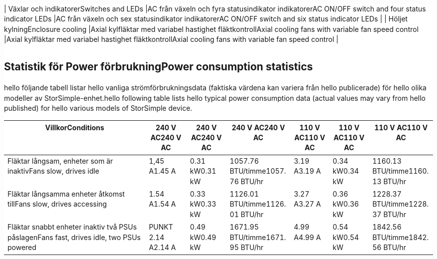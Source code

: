 | <span data-ttu-id="9690e-145">Växlar och indikatorer</span><span class="sxs-lookup"><span data-stu-id="9690e-145">Switches and LEDs</span></span> |<span data-ttu-id="9690e-146">AC från växeln och fyra statusindikator indikatorer</span><span class="sxs-lookup"><span data-stu-id="9690e-146">AC ON/OFF switch and four status indicator LEDs</span></span> |<span data-ttu-id="9690e-147">AC från växeln och sex statusindikator indikatorer</span><span class="sxs-lookup"><span data-stu-id="9690e-147">AC ON/OFF switch and six status indicator LEDs</span></span> |
| <span data-ttu-id="9690e-148">Höljet kylning</span><span class="sxs-lookup"><span data-stu-id="9690e-148">Enclosure cooling</span></span> |<span data-ttu-id="9690e-149">Axial kylfläktar med variabel hastighet fläktkontroll</span><span class="sxs-lookup"><span data-stu-id="9690e-149">Axial cooling fans with variable fan speed control</span></span> |<span data-ttu-id="9690e-150">Axial kylfläktar med variabel hastighet fläktkontroll</span><span class="sxs-lookup"><span data-stu-id="9690e-150">Axial cooling fans with variable fan speed control</span></span> |

## <a name="power-consumption-statistics"></a><span data-ttu-id="9690e-151">Statistik för Power förbrukning</span><span class="sxs-lookup"><span data-stu-id="9690e-151">Power consumption statistics</span></span>
<span data-ttu-id="9690e-152">hello följande tabell listar hello vanliga strömförbrukningsdata (faktiska värdena kan variera från hello publicerade) för hello olika modeller av StorSimple-enhet.</span><span class="sxs-lookup"><span data-stu-id="9690e-152">hello following table lists hello typical power consumption data (actual values may vary from hello published) for hello various models of StorSimple device.</span></span> 

| <span data-ttu-id="9690e-153">Villkor</span><span class="sxs-lookup"><span data-stu-id="9690e-153">Conditions</span></span> | <span data-ttu-id="9690e-154">240 V AC</span><span class="sxs-lookup"><span data-stu-id="9690e-154">240 V AC</span></span> | <span data-ttu-id="9690e-155">240 V AC</span><span class="sxs-lookup"><span data-stu-id="9690e-155">240 V AC</span></span> | <span data-ttu-id="9690e-156">240 V AC</span><span class="sxs-lookup"><span data-stu-id="9690e-156">240 V AC</span></span> | <span data-ttu-id="9690e-157">110 V AC</span><span class="sxs-lookup"><span data-stu-id="9690e-157">110 V AC</span></span> | <span data-ttu-id="9690e-158">110 V AC</span><span class="sxs-lookup"><span data-stu-id="9690e-158">110 V AC</span></span> | <span data-ttu-id="9690e-159">110 V AC</span><span class="sxs-lookup"><span data-stu-id="9690e-159">110 V AC</span></span> |
| --- | --- | --- | --- | --- | --- | --- |
|  <span data-ttu-id="9690e-160">Fläktar långsam, enheter som är inaktiv</span><span class="sxs-lookup"><span data-stu-id="9690e-160">Fans slow, drives idle</span></span> |<span data-ttu-id="9690e-161">1,45 A</span><span class="sxs-lookup"><span data-stu-id="9690e-161">1.45 A</span></span> |<span data-ttu-id="9690e-162">0.31 kW</span><span class="sxs-lookup"><span data-stu-id="9690e-162">0.31 kW</span></span> |<span data-ttu-id="9690e-163">1057.76 BTU/timme</span><span class="sxs-lookup"><span data-stu-id="9690e-163">1057.76 BTU/hr</span></span> |<span data-ttu-id="9690e-164">3.19 A</span><span class="sxs-lookup"><span data-stu-id="9690e-164">3.19 A</span></span> |<span data-ttu-id="9690e-165">0.34 kW</span><span class="sxs-lookup"><span data-stu-id="9690e-165">0.34 kW</span></span> |<span data-ttu-id="9690e-166">1160.13 BTU/timme</span><span class="sxs-lookup"><span data-stu-id="9690e-166">1160.13 BTU/hr</span></span> |
|  <span data-ttu-id="9690e-167">Fläktar långsamma enheter åtkomst till</span><span class="sxs-lookup"><span data-stu-id="9690e-167">Fans slow, drives accessing</span></span> |<span data-ttu-id="9690e-168">1.54 A</span><span class="sxs-lookup"><span data-stu-id="9690e-168">1.54 A</span></span> |<span data-ttu-id="9690e-169">0.33 kW</span><span class="sxs-lookup"><span data-stu-id="9690e-169">0.33 kW</span></span> |<span data-ttu-id="9690e-170">1126.01 BTU/timme</span><span class="sxs-lookup"><span data-stu-id="9690e-170">1126.01 BTU/hr</span></span> |<span data-ttu-id="9690e-171">3.27 A</span><span class="sxs-lookup"><span data-stu-id="9690e-171">3.27 A</span></span> |<span data-ttu-id="9690e-172">0.36 kW</span><span class="sxs-lookup"><span data-stu-id="9690e-172">0.36 kW</span></span> |<span data-ttu-id="9690e-173">1228.37 BTU/timme</span><span class="sxs-lookup"><span data-stu-id="9690e-173">1228.37 BTU/hr</span></span> |
|  <span data-ttu-id="9690e-174">Fläktar snabbt enheter inaktiv två PSUs påslagen</span><span class="sxs-lookup"><span data-stu-id="9690e-174">Fans fast, drives idle, two PSUs powered</span></span> |<span data-ttu-id="9690e-175">PUNKT 2.14 A</span><span class="sxs-lookup"><span data-stu-id="9690e-175">2.14 A</span></span> |<span data-ttu-id="9690e-176">0.49 kW</span><span class="sxs-lookup"><span data-stu-id="9690e-176">0.49 kW</span></span> |<span data-ttu-id="9690e-177">1671.95 BTU/timme</span><span class="sxs-lookup"><span data-stu-id="9690e-177">1671.95 BTU/hr</span></span> |<span data-ttu-id="9690e-178">4.99 A</span><span class="sxs-lookup"><span data-stu-id="9690e-178">4.99 A</span></span> |<span data-ttu-id="9690e-179">0.54 kW</span><span class="sxs-lookup"><span data-stu-id="9690e-179">0.54 kW</span></span> |<span data-ttu-id="9690e-180">1842.56 BTU/timme</span><span class="sxs-lookup"><span data-stu-id="9690e-180">1842.56 BTU/hr</span></span> |